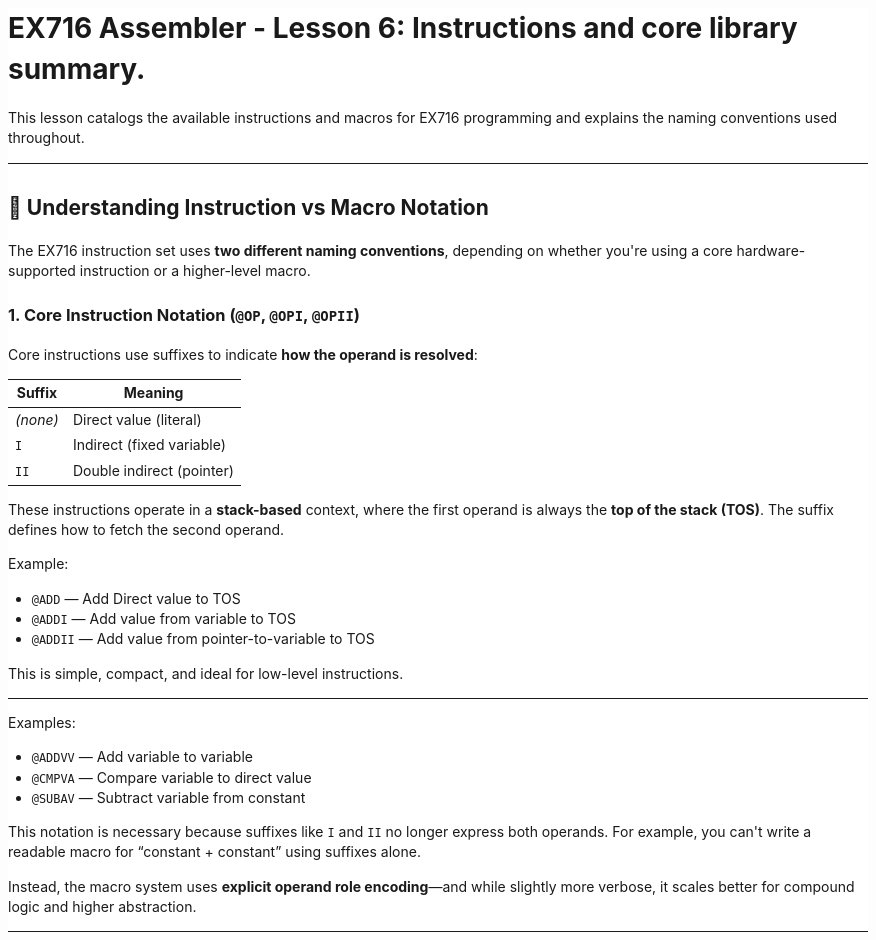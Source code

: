 # EX716 Assembler - Lesson 6: Instructions and core library summary.

This lesson catalogs the available instructions and macros for EX716 programming and explains the naming conventions used throughout.

---

## 🧠 Understanding Instruction vs Macro Notation

The EX716 instruction set uses **two different naming conventions**, depending on whether you're using a core hardware-supported
instruction or a higher-level macro.

### 1. Core Instruction Notation (`@OP`, `@OPI`, `@OPII`)

Core instructions use suffixes to indicate **how the operand is resolved**:

| Suffix   | Meaning                     |
|----------|-----------------------------|
| _(none)_ | Direct value (literal)      |
| `I`      | Indirect (fixed variable)   |
| `II`     | Double indirect (pointer)   |

These instructions operate in a **stack-based** context, where the first operand is always the **top of the stack (TOS)**. The suffix
defines how to fetch the second operand.

Example:
- `@ADD` — Add Direct value to TOS
- `@ADDI` — Add value from variable to TOS
- `@ADDII` — Add value from pointer-to-variable to TOS

This is simple, compact, and ideal for low-level instructions.

---
Examples:
- `@ADDVV` — Add variable to variable
- `@CMPVA` — Compare variable to direct value
- `@SUBAV` — Subtract variable from constant

This notation is necessary because suffixes like `I` and `II` no longer express both operands. For example, you can't write a
readable macro for “constant + constant” using suffixes alone.

Instead, the macro system uses **explicit operand role encoding**—and while slightly more verbose, it scales better for compound
logic and higher abstraction.

---

